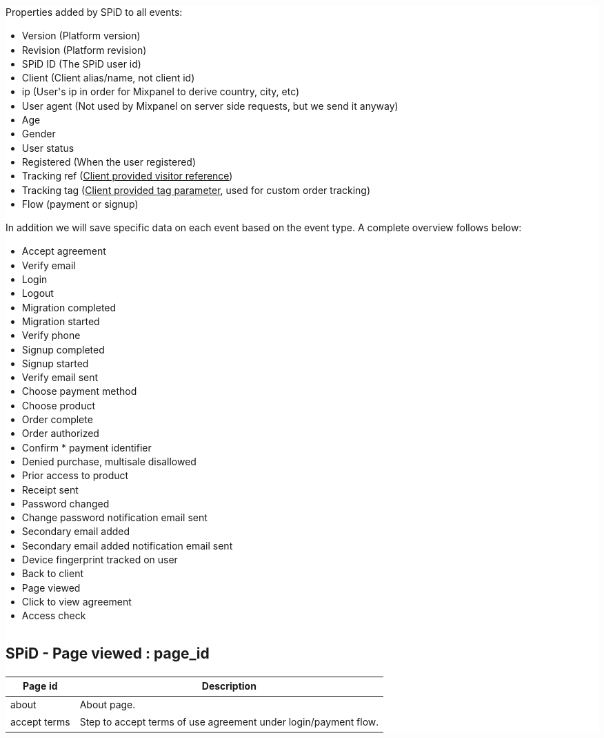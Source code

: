Properties added by SPiD to all events:

- Version (Platform version)
- Revision (Platform revision)
- SPiD ID (The SPiD user id)
- Client (Client alias/name, not client id)
- ip (User's ip in order for Mixpanel to derive country, city, etc)
- User agent (Not used by Mixpanel on server side requests, but we send it anyway)
- Age
- Gender
- User status
- Registered (When the user registered)
- Tracking ref ([Client provided visitor reference](/tracking-parameters/))
- Tracking tag ([Client provided tag parameter](/tracking-parameters/), used for custom order tracking)
- Flow (payment or signup)

In addition we will save specific data on each event based on the event type. A
complete overview follows below:

- Accept agreement
- Verify email
- Login
- Logout
- Migration completed
- Migration started
- Verify phone
- Signup completed
- Signup started
- Verify email sent
- Choose payment method
- Choose product
- Order complete
- Order authorized
- Confirm * payment identifier
- Denied purchase, multisale disallowed
- Prior access to product
- Receipt sent
- Password changed
- Change password notification email sent
- Secondary email added
- Secondary email added notification email sent
- Device fingerprint tracked on user
- Back to client
- Page viewed
- Click to view agreement
- Access check

## SPiD - Page viewed : page_id

<table class="table table-hover">
  <thead>
    <tr>
      <th>Page id</th>
      <th>Description</th>
    </tr>
  </thead>
  <tbody>
    <tr>
      <td>about</td>
      <td>About page.</td>
    </tr>
    <tr>
      <td>accept terms</td>
      <td>Step to accept terms of use agreement under login/payment flow.</td>